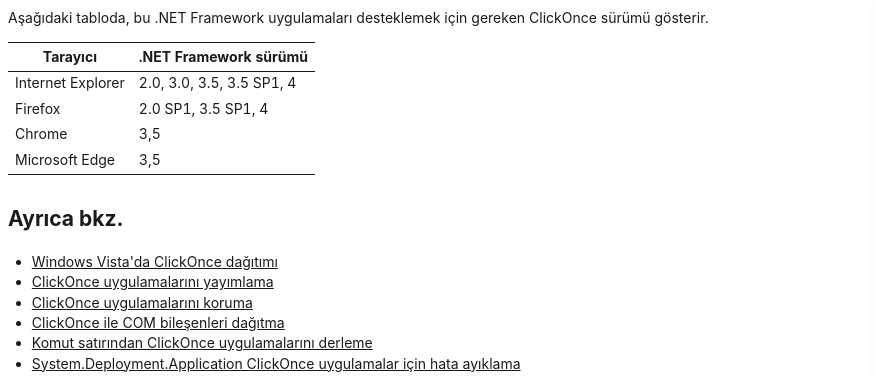  Aşağıdaki tabloda, bu .NET Framework uygulamaları desteklemek için gereken ClickOnce sürümü gösterir.

|Tarayıcı|.NET Framework sürümü|
|-------------|----------------------------|
|Internet Explorer|2.0, 3.0, 3.5, 3.5 SP1, 4|
|Firefox|2.0 SP1, 3.5 SP1, 4|
|Chrome|3,5|
|Microsoft Edge|3,5|

## <a name="see-also"></a>Ayrıca bkz.
- [Windows Vista'da ClickOnce dağıtımı](../deployment/clickonce-deployment-on-windows-vista.md)
- [ClickOnce uygulamalarını yayımlama](../deployment/publishing-clickonce-applications.md)
- [ClickOnce uygulamalarını koruma](../deployment/securing-clickonce-applications.md)
- [ClickOnce ile COM bileşenleri dağıtma](../deployment/deploying-com-components-with-clickonce.md)
- [Komut satırından ClickOnce uygulamalarını derleme](../deployment/building-clickonce-applications-from-the-command-line.md)
- [System.Deployment.Application ClickOnce uygulamalar için hata ayıklama](../deployment/debugging-clickonce-applications-that-use-system-deployment-application.md)
